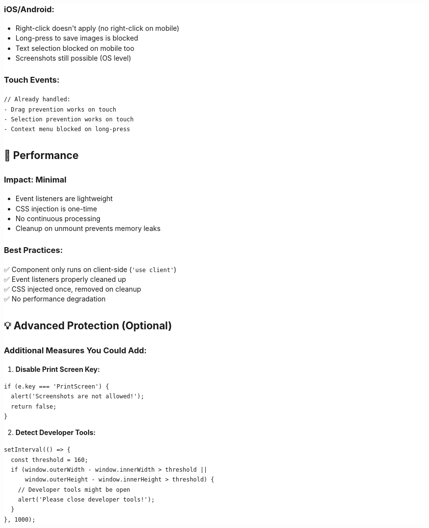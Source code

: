 ### iOS/Android:
- Right-click doesn't apply (no right-click on mobile)
- Long-press to save images is blocked
- Text selection blocked on mobile too
- Screenshots still possible (OS level)

### Touch Events:
```tsx
// Already handled:
- Drag prevention works on touch
- Selection prevention works on touch
- Context menu blocked on long-press
```

## 🚀 Performance

### Impact: Minimal
- Event listeners are lightweight
- CSS injection is one-time
- No continuous processing
- Cleanup on unmount prevents memory leaks

### Best Practices:
✅ Component only runs on client-side (`'use client'`)  
✅ Event listeners properly cleaned up  
✅ CSS injected once, removed on cleanup  
✅ No performance degradation  

## 💡 Advanced Protection (Optional)

### Additional Measures You Could Add:

1. **Disable Print Screen Key:**
```tsx
if (e.key === 'PrintScreen') {
  alert('Screenshots are not allowed!');
  return false;
}
```

2. **Detect Developer Tools:**
```tsx
setInterval(() => {
  const threshold = 160;
  if (window.outerWidth - window.innerWidth > threshold ||
      window.outerHeight - window.innerHeight > threshold) {
    // Developer tools might be open
    alert('Please close developer tools!');
  }
}, 1000);
```
